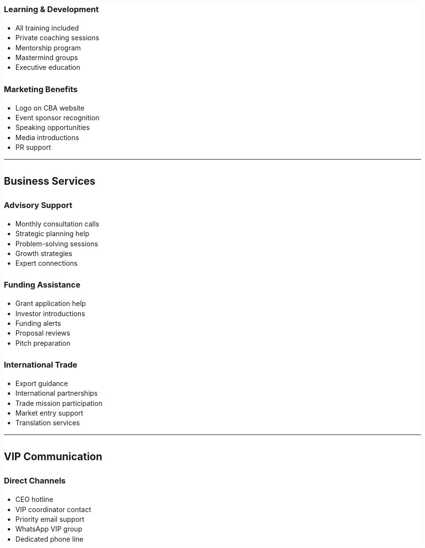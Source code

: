 ### Learning & Development
- All training included
- Private coaching sessions
- Mentorship program
- Mastermind groups
- Executive education

### Marketing Benefits
- Logo on CBA website
- Event sponsor recognition
- Speaking opportunities
- Media introductions
- PR support

---

## Business Services

### Advisory Support
- Monthly consultation calls
- Strategic planning help
- Problem-solving sessions
- Growth strategies
- Expert connections

### Funding Assistance
- Grant application help
- Investor introductions
- Funding alerts
- Proposal reviews
- Pitch preparation

### International Trade
- Export guidance
- International partnerships
- Trade mission participation
- Market entry support
- Translation services

---

## VIP Communication

### Direct Channels
- CEO hotline
- VIP coordinator contact
- Priority email support
- WhatsApp VIP group
- Dedicated phone line
